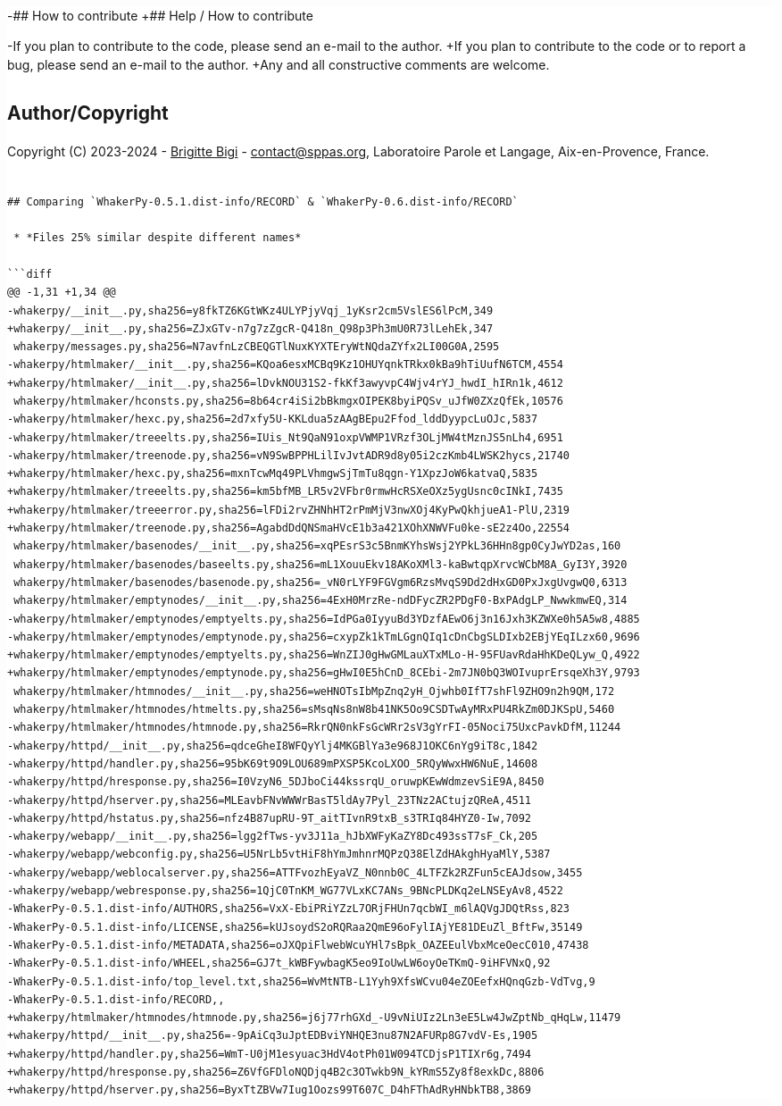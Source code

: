  
-## How to contribute
+## Help / How to contribute
 
-If you plan to contribute to the code, please send an e-mail to the author.
+If you plan to contribute to the code or to report a bug, please send an e-mail to the author.
+Any and all constructive comments are welcome.
 
 
 ## Author/Copyright
 
 Copyright (C) 2023-2024 - [Brigitte Bigi](https://sppas.org/bigi/) - <contact@sppas.org>, 
 Laboratoire Parole et Langage, Aix-en-Provence, France.
```

## Comparing `WhakerPy-0.5.1.dist-info/RECORD` & `WhakerPy-0.6.dist-info/RECORD`

 * *Files 25% similar despite different names*

```diff
@@ -1,31 +1,34 @@
-whakerpy/__init__.py,sha256=y8fkTZ6KGtWKz4ULYPjyVqj_1yKsr2cm5VslES6lPcM,349
+whakerpy/__init__.py,sha256=ZJxGTv-n7g7zZgcR-Q418n_Q98p3Ph3mU0R73lLehEk,347
 whakerpy/messages.py,sha256=N7avfnLzCBEQGTlNuxKYXTEryWtNQdaZYfx2LI00G0A,2595
-whakerpy/htmlmaker/__init__.py,sha256=KQoa6esxMCBq9Kz1OHUYqnkTRkx0kBa9hTiUufN6TCM,4554
+whakerpy/htmlmaker/__init__.py,sha256=lDvkNOU31S2-fkKf3awyvpC4Wjv4rYJ_hwdI_hIRn1k,4612
 whakerpy/htmlmaker/hconsts.py,sha256=8b64cr4iSi2bBkmgxOIPEK8byiPQSv_uJfW0ZXzQfEk,10576
-whakerpy/htmlmaker/hexc.py,sha256=2d7xfy5U-KKLdua5zAAgBEpu2Ffod_lddDyypcLuOJc,5837
-whakerpy/htmlmaker/treeelts.py,sha256=IUis_Nt9QaN91oxpVWMP1VRzf3OLjMW4tMznJS5nLh4,6951
-whakerpy/htmlmaker/treenode.py,sha256=vN9SwBPPHLilIvJvtADR9d8y05i2czKmb4LWSK2hycs,21740
+whakerpy/htmlmaker/hexc.py,sha256=mxnTcwMq49PLVhmgwSjTmTu8qgn-Y1XpzJoW6katvaQ,5835
+whakerpy/htmlmaker/treeelts.py,sha256=km5bfMB_LR5v2VFbr0rmwHcRSXeOXz5ygUsnc0cINkI,7435
+whakerpy/htmlmaker/treeerror.py,sha256=lFDi2rvZHNhHT2rPmMjV3nwXOj4KyPwQkhjueA1-PlU,2319
+whakerpy/htmlmaker/treenode.py,sha256=AgabdDdQNSmaHVcE1b3a421XOhXNWVFu0ke-sE2z4Oo,22554
 whakerpy/htmlmaker/basenodes/__init__.py,sha256=xqPEsrS3c5BnmKYhsWsj2YPkL36HHn8gp0CyJwYD2as,160
 whakerpy/htmlmaker/basenodes/baseelts.py,sha256=mL1XouuEkv18AKoXMl3-kaBwtqpXrvcWCbM8A_GyI3Y,3920
 whakerpy/htmlmaker/basenodes/basenode.py,sha256=_vN0rLYF9FGVgm6RzsMvqS9Dd2dHxGD0PxJxgUvgwQ0,6313
 whakerpy/htmlmaker/emptynodes/__init__.py,sha256=4ExH0MrzRe-ndDFycZR2PDgF0-BxPAdgLP_NwwkmwEQ,314
-whakerpy/htmlmaker/emptynodes/emptyelts.py,sha256=IdPGa0IyyuBd3YDzfAEwO6j3n16Jxh3KZWXe0h5A5w8,4885
-whakerpy/htmlmaker/emptynodes/emptynode.py,sha256=cxypZk1kTmLGgnQIq1cDnCbgSLDIxb2EBjYEqILzx60,9696
+whakerpy/htmlmaker/emptynodes/emptyelts.py,sha256=WnZIJ0gHwGMLauXTxMLo-H-95FUavRdaHhKDeQLyw_Q,4922
+whakerpy/htmlmaker/emptynodes/emptynode.py,sha256=gHwI0E5hCnD_8CEbi-2m7JN0bQ3WOIvuprErsqeXh3Y,9793
 whakerpy/htmlmaker/htmnodes/__init__.py,sha256=weHNOTsIbMpZnq2yH_Ojwhb0IfT7shFl9ZHO9n2h9QM,172
 whakerpy/htmlmaker/htmnodes/htmelts.py,sha256=sMsqNs8nW8b41NK5Oo9CSDTwAyMRxPU4RkZm0DJKSpU,5460
-whakerpy/htmlmaker/htmnodes/htmnode.py,sha256=RkrQN0nkFsGcWRr2sV3gYrFI-05Noci75UxcPavkDfM,11244
-whakerpy/httpd/__init__.py,sha256=qdceGheI8WFQyYlj4MKGBlYa3e968J1OKC6nYg9iT8c,1842
-whakerpy/httpd/handler.py,sha256=95bK69t9O9LOU689mPXSP5KcoLXOO_5RQyWwxHW6NuE,14608
-whakerpy/httpd/hresponse.py,sha256=I0VzyN6_5DJboCi44kssrqU_oruwpKEwWdmzevSiE9A,8450
-whakerpy/httpd/hserver.py,sha256=MLEavbFNvWWWrBasT5ldAy7Pyl_23TNz2ACtujzQReA,4511
-whakerpy/httpd/hstatus.py,sha256=nfz4B87upRU-9T_aitTIvnR9txB_s3TRIq84HYZ0-Iw,7092
-whakerpy/webapp/__init__.py,sha256=lgg2fTws-yv3J11a_hJbXWFyKaZY8Dc493ssT7sF_Ck,205
-whakerpy/webapp/webconfig.py,sha256=U5NrLb5vtHiF8hYmJmhnrMQPzQ38ElZdHAkghHyaMlY,5387
-whakerpy/webapp/weblocalserver.py,sha256=ATTFvozhEyaVZ_N0nnb0C_4LTFZk2RZFun5cEAJdsow,3455
-whakerpy/webapp/webresponse.py,sha256=1QjC0TnKM_WG77VLxKC7ANs_9BNcPLDKq2eLNSEyAv8,4522
-WhakerPy-0.5.1.dist-info/AUTHORS,sha256=VxX-EbiPRiYZzL7ORjFHUn7qcbWI_m6lAQVgJDQtRss,823
-WhakerPy-0.5.1.dist-info/LICENSE,sha256=kUJsoydS2oRQRaa2QmE96oFylIAjYE81DEuZl_BftFw,35149
-WhakerPy-0.5.1.dist-info/METADATA,sha256=oJXQpiFlwebWcuYHl7sBpk_OAZEEulVbxMceOecC010,47438
-WhakerPy-0.5.1.dist-info/WHEEL,sha256=GJ7t_kWBFywbagK5eo9IoUwLW6oyOeTKmQ-9iHFVNxQ,92
-WhakerPy-0.5.1.dist-info/top_level.txt,sha256=WvMtNTB-L1Yyh9XfsWCvu04eZOEefxHQnqGzb-VdTvg,9
-WhakerPy-0.5.1.dist-info/RECORD,,
+whakerpy/htmlmaker/htmnodes/htmnode.py,sha256=j6j77rhGXd_-U9vNiUIz2Ln3eE5Lw4JwZptNb_qHqLw,11479
+whakerpy/httpd/__init__.py,sha256=-9pAiCq3uJptEDBviYNHQE3nu87N2AFURp8G7vdV-Es,1905
+whakerpy/httpd/handler.py,sha256=WmT-U0jM1esyuac3HdV4otPh01W094TCDjsP1TIXr6g,7494
+whakerpy/httpd/hresponse.py,sha256=Z6VfGFDloNQDjq4B2c3OTwkb9N_kYRmS5Zy8f8exkDc,8806
+whakerpy/httpd/hserver.py,sha256=ByxTtZBVw7Iug1Oozs99T607C_D4hFThAdRyHNbkTB8,3869
```